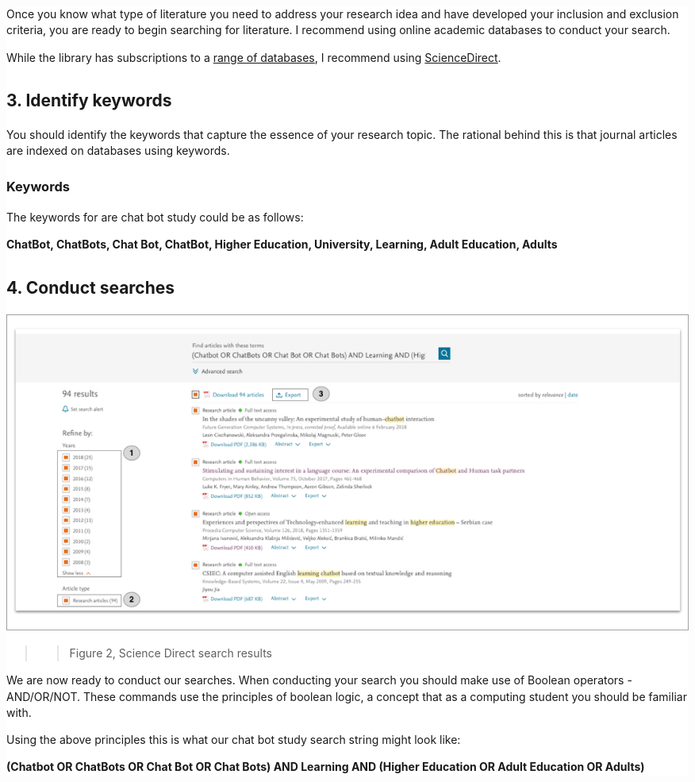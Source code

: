  Once you know what type of literature you need to address your research idea and have developed your inclusion and exclusion criteria, you are ready to begin searching for literature. I recommend using online academic databases to conduct your search. 

While the library has subscriptions to a [range of databases](https://libguides.solent.ac.uk/az.php?s=125080), I recommend using [ScienceDirect](https://www.sciencedirect.com/search/advanced).


## 3. Identify keywords

You should identify the keywords that capture the essence of your research topic. The rational behind this is that journal articles are indexed on databases using keywords. 


### Keywords 

The keywords for are chat bot study could be as follows:

**ChatBot, ChatBots, Chat Bot, ChatBot, Higher Education, University, Learning, Adult Education, Adults**


## 4. Conduct searches 

![](./assets/search_results.png)
>>Figure 2, Science Direct search results

We are now ready to conduct our searches. When conducting your search you should make use of Boolean operators - AND/OR/NOT. These commands use the principles of boolean logic, a concept that as a computing student you should be familiar with.

Using the above principles this is what our chat bot study search string might look like:

**(Chatbot OR ChatBots OR Chat Bot OR Chat Bots) AND Learning AND (Higher Education OR Adult Education OR Adults)**
